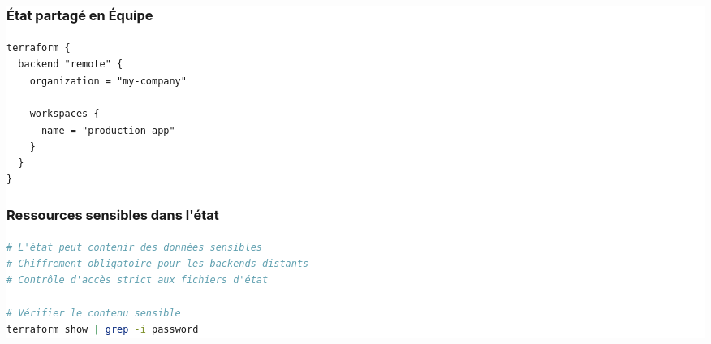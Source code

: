 ### État partagé en Équipe
```hcl
terraform {
  backend "remote" {
    organization = "my-company"
    
    workspaces {
      name = "production-app"
    }
  }
}
```

### Ressources sensibles dans l'état
```bash
# L'état peut contenir des données sensibles
# Chiffrement obligatoire pour les backends distants
# Contrôle d'accès strict aux fichiers d'état

# Vérifier le contenu sensible
terraform show | grep -i password
```